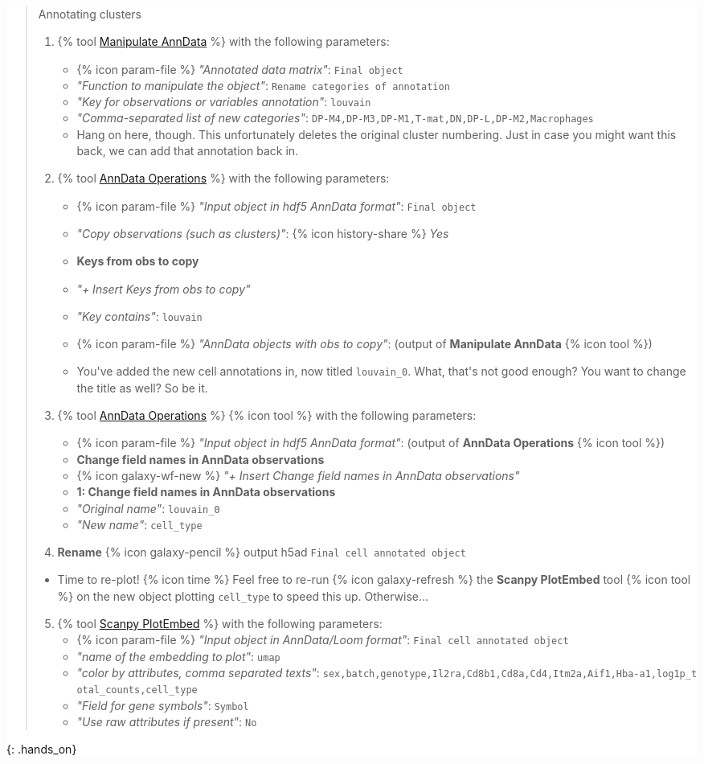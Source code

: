 > <hands-on-title>Annotating clusters</hands-on-title>
>
> 1. {% tool [Manipulate AnnData](toolshed.g2.bx.psu.edu/repos/iuc/anndata_manipulate/anndata_manipulate/0.7.5+galaxy1) %} with the following parameters:
>    - {% icon param-file %} *"Annotated data matrix"*: `Final object`
>    - *"Function to manipulate the object"*: `Rename categories of annotation`
>    - *"Key for observations or variables annotation"*: `louvain`
>    - *"Comma-separated list of new categories"*: `DP-M4,DP-M3,DP-M1,T-mat,DN,DP-L,DP-M2,Macrophages`
>    - Hang on here, though. This unfortunately deletes the original cluster numbering. Just in case you might want this back, we can add that annotation back in.
>
> 2. {% tool [AnnData Operations](toolshed.g2.bx.psu.edu/repos/ebi-gxa/anndata_ops/anndata_ops/1.8.1+galaxy0) %} with the following parameters:
>    - {% icon param-file %} *"Input object in hdf5 AnnData format"*: `Final object`
>    - *"Copy observations (such as clusters)"*: {% icon history-share %} *Yes*
>    - **Keys from obs to copy**
>    - *"+ Insert Keys from obs to copy"*
>    - *"Key contains"*: `louvain`
>    - {% icon param-file %} *"AnnData objects with obs to copy"*: (output of **Manipulate AnnData** {% icon tool %})
>
>    - You've added the new cell annotations in, now titled `louvain_0`. What, that's not good enough? You want to change the title as well? So be it.
>
> 3. {% tool [AnnData Operations](toolshed.g2.bx.psu.edu/repos/ebi-gxa/anndata_ops/anndata_ops/1.8.1+galaxy0) %} {% icon tool %} with the following parameters:
>    - {% icon param-file %} *"Input object in hdf5 AnnData format"*: (output of **AnnData Operations** {% icon tool %})
>    - **Change field names in AnnData observations**
>    - {% icon galaxy-wf-new %} *"+ Insert Change field names in AnnData observations"*
>    - **1: Change field names in AnnData observations**
>    - *"Original name"*: `louvain_0`
>    - *"New name"*: `cell_type`
>
> 4. **Rename** {% icon galaxy-pencil %} output h5ad `Final cell annotated object`
>   -  Time to re-plot! {% icon time %} Feel free to re-run {% icon galaxy-refresh %} the **Scanpy PlotEmbed** tool {% icon tool %} on the new object plotting `cell_type` to speed this up. Otherwise...
> 5. {% tool [Scanpy PlotEmbed](toolshed.g2.bx.psu.edu/repos/ebi-gxa/scanpy_plot_embed/scanpy_plot_embed/1.8.1+galaxy0) %} with the following parameters:
>    - {% icon param-file %} *"Input object in AnnData/Loom format"*: `Final cell annotated object`
>    - *"name of the embedding to plot"*: `umap`
>    - *"color by attributes, comma separated texts"*: `sex,batch,genotype,Il2ra,Cd8b1,Cd8a,Cd4,Itm2a,Aif1,Hba-a1,log1p_total_counts,cell_type`
>    - *"Field for gene symbols"*: `Symbol`
>    - *"Use raw attributes if present"*: `No`
>
{: .hands_on}
